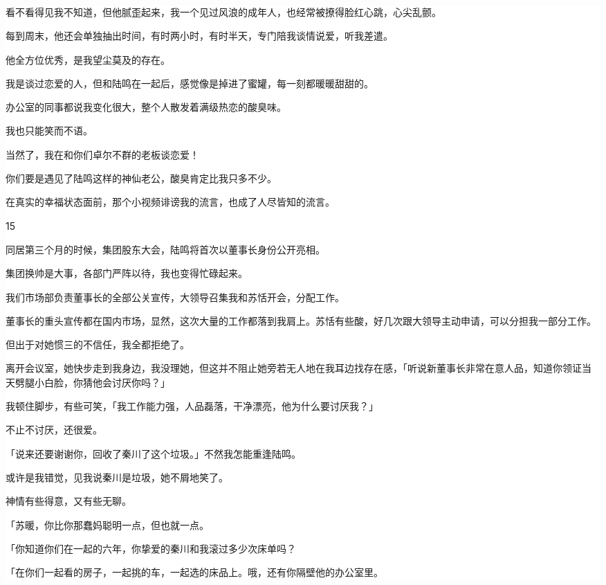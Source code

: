 
看不看得见我不知道，但他腻歪起来，我一个见过风浪的成年人，也经常被撩得脸红心跳，心尖乱颤。


每到周末，他还会单独抽出时间，有时两小时，有时半天，专门陪我谈情说爱，听我差遣。


他全方位优秀，是我望尘莫及的存在。


我是谈过恋爱的人，但和陆鸣在一起后，感觉像是掉进了蜜罐，每一刻都暖暖甜甜的。


办公室的同事都说我变化很大，整个人散发着满级热恋的酸臭味。


我也只能笑而不语。


当然了，我在和你们卓尔不群的老板谈恋爱！


你们要是遇见了陆鸣这样的神仙老公，酸臭肯定比我只多不少。


在真实的幸福状态面前，那个小视频诽谤我的流言，也成了人尽皆知的流言。


15


同居第三个月的时候，集团股东大会，陆鸣将首次以董事长身份公开亮相。


集团换帅是大事，各部门严阵以待，我也变得忙碌起来。


我们市场部负责董事长的全部公关宣传，大领导召集我和苏恬开会，分配工作。


董事长的重头宣传都在国内市场，显然，这次大量的工作都落到我肩上。苏恬有些酸，好几次跟大领导主动申请，可以分担我一部分工作。


但出于对她惯三的不信任，我全都拒绝了。


离开会议室，她快步走到我身边，我没理她，但这并不阻止她旁若无人地在我耳边找存在感，「听说新董事长非常在意人品，知道你领证当天劈腿小白脸，你猜他会讨厌你吗？」


我顿住脚步，有些可笑，「我工作能力强，人品磊落，干净漂亮，他为什么要讨厌我？」


不止不讨厌，还很爱。


「说来还要谢谢你，回收了秦川了这个垃圾。」不然我怎能重逢陆鸣。


或许是我错觉，见我说秦川是垃圾，她不屑地笑了。


神情有些得意，又有些无聊。


「苏暖，你比你那蠢妈聪明一点，但也就一点。


「你知道你们在一起的六年，你挚爱的秦川和我滚过多少次床单吗？


「在你们一起看的房子，一起挑的车，一起选的床品上。哦，还有你隔壁他的办公室里。

